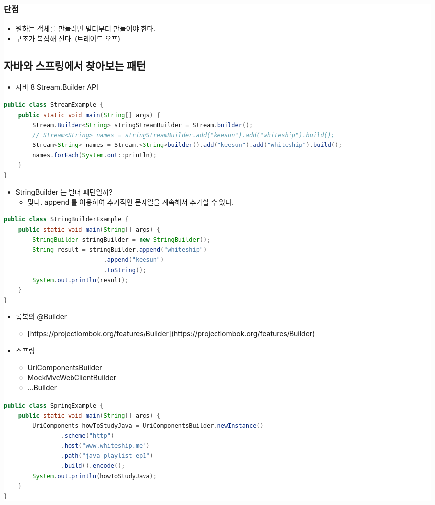 ### 단점

- 원하는 객체를 만들려면 빌더부터 만들어야 한다.
- 구조가 복잡해 진다. (트레이드 오프)

## 자바와 스프링에서 찾아보는 패턴

- 자바 8 Stream.Builder API

```java
public class StreamExample {
	public static void main(String[] args) {
		Stream.Builder<String> stringStreamBuilder = Stream.builder();
		// Stream<String> names = stringStreamBuilder.add("keesun").add("whiteship").build();
		Stream<String> names = Stream.<String>builder().add("keesun").add("whiteship").build();
		names.forEach(System.out::println);
    }
}
```

- StringBuilder 는 빌더 패턴일까?
    - 맞다. append 를 이용하여 추가적인 문자열을 계속해서 추가할 수 있다.

```java
public class StringBuilderExample {
	public static void main(String[] args) {
		StringBuilder stringBuilder = new StringBuilder();
		String result = stringBuilder.append("whiteship")
							.append("keesun")
							.toString();
		System.out.println(result);
	}
}
```

- 롬복의 @Builder
	- [https://projectlombok.org/features/Builder](https://projectlombok.org/features/Builder)

- 스프링
	- UriComponentsBuilder
	- MockMvcWebClientBuilder
	- ...Builder

```java
public class SpringExample {
	public static void main(String[] args) {
		UriComponents howToStudyJava = UriComponentsBuilder.newInstance()
				.scheme("http")
				.host("www.whiteship.me")
				.path("java playlist ep1")
				.build().encode();
		System.out.println(howToStudyJava);
	}
}
```